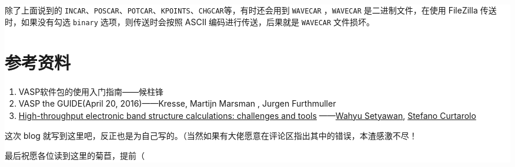 除了上面说到的 `INCAR`、`POSCAR`、`POTCAR`、`KPOINTS`、`CHGCAR`等，有时还会用到 `WAVECAR` ，`WAVECAR` 是二进制文件，在使用 FileZilla 传送时，如果没有勾选 `binary` 选项，则传送时会按照 ASCII 编码进行传送，后果就是 `WAVECAR` 文件损坏。



# 参考资料

1. VASP软件包的使用入门指南——候柱锋
2. VASP the GUIDE(April 20, 2016)——Kresse, Martijn Marsman , Jurgen Furthmuller
3. [High-throughput electronic band structure calculations: challenges and tools](https://arxiv.org/abs/1004.2974) ——[Wahyu Setyawan](https://arxiv.org/find/cond-mat/1/au:+Setyawan_W/0/1/0/all/0/1), [Stefano Curtarolo](https://arxiv.org/find/cond-mat/1/au:+Curtarolo_S/0/1/0/all/0/1)

这次 blog 就写到这里吧，反正也是为自己写的。（当然如果有大佬愿意在评论区指出其中的错误，本渣感激不尽！

最后祝愿各位读到这里的菊苣，提前（
